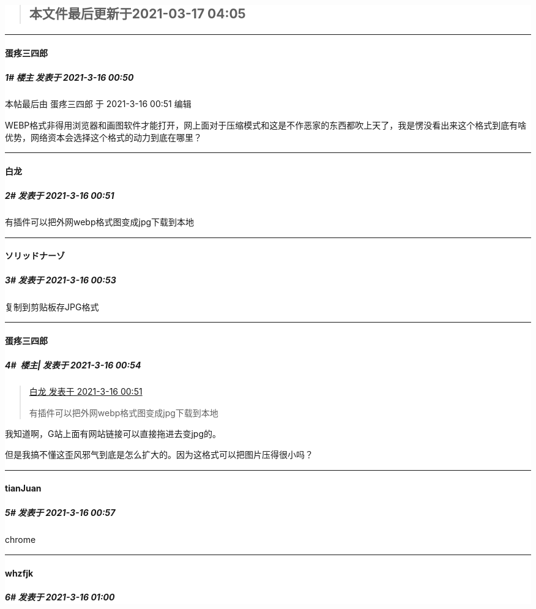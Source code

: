 > ## **本文件最后更新于2021-03-17 04:05** 


-----

####  蛋疼三四郎  
##### 1#       楼主       发表于 2021-3-16 00:50


 本帖最后由 蛋疼三四郎 于 2021-3-16 00:51 编辑 

WEBP格式非得用浏览器和画图软件才能打开，网上面对于压缩模式和这是不作恶家的东西都吹上天了，我是愣没看出来这个格式到底有啥优势，网络资本会选择这个格式的动力到底在哪里？


-----

####  白龙  
##### 2#       发表于 2021-3-16 00:51


有插件可以把外网webp格式图变成jpg下载到本地


-----

####  ソリッドナーゾ  
##### 3#       发表于 2021-3-16 00:53


复制到剪贴板存JPG格式


-----

####  蛋疼三四郎  
##### 4#         楼主| 发表于 2021-3-16 00:54


<blockquote><a href="httphttps://bbs.saraba1st.com/2b/forum.php?mod=redirect&amp;goto=findpost&amp;pid=50637108&amp;ptid=1993351" target="_blank">白龙 发表于 2021-3-16 00:51</a>

有插件可以把外网webp格式图变成jpg下载到本地</blockquote>
我知道啊，G站上面有网站链接可以直接拖进去变jpg的。

但是我搞不懂这歪风邪气到底是怎么扩大的。因为这格式可以把图片压得很小吗？


-----

####  tianJuan  
##### 5#       发表于 2021-3-16 00:57


chrome


-----

####  whzfjk  
##### 6#       发表于 2021-3-16 01:00
